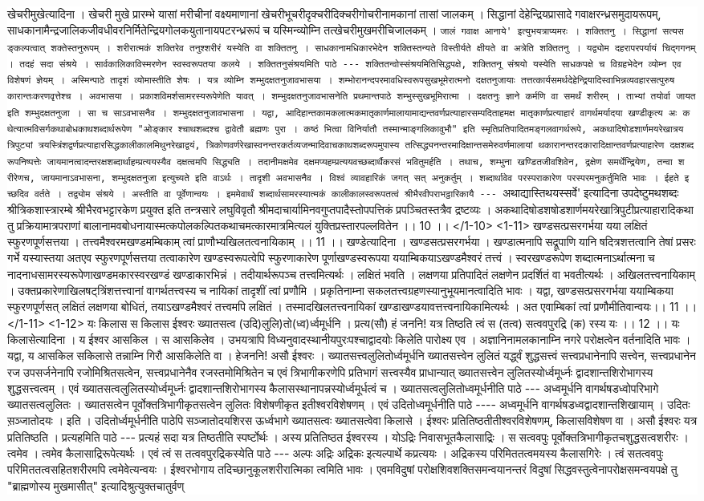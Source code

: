 खेचरीमुखेत्यादिना । खेचरी मुखे प्रारम्भे यासां मरीचीनां वक्ष्यमाणानां खेचरीभूचरीदृक्चरीदिक्चरीगोचरीनामकानां तासां जालकम् । सिद्धानां देहेन्द्रियप्रासादे गवाक्षरन्ध्रसमुदायरूपम्, साधकानामैन्द्रजालिकजीवधीवरनिर्मितेन्द्रियगोलकयुतानायपटरन्ध्ररूपं च यस्मिन्व्योम्नि तत्खेचरीमुखमरीचिजालकम् । `जालं गवाक्ष आनाये' इत्युभयत्राप्यमरः । शक्तितनु । सिद्धानां सत्यसङ्कल्पत्वात् शक्तेस्तनुरूपम् । शरीरात्मकं शक्तिरेव तनुश्शरीरं यस्येति वा शक्तितनु । साधकानामधिकारभेदेन शक्तिस्तन्यते विस्तीर्यते क्षीयते वा अत्रेति शक्तितनु । यद्व्योम दहरापरपर्यायं चिद्गगनम् । तदहं सदा संश्रये । सार्वकालिकाविस्मरणेन स्वस्वरूपतया कलये । शक्तितनुसंश्रयमिति पाठे --- शक्तितन्वोस्संश्रयमितिसिद्धपक्षे, शक्तितनू संश्रयो यस्येति साधकपक्षे च विग्रहभेदेन व्योम्न एव विशेषणं ज्ञेयम् । अस्मिन्पाठे तादृशं व्योमास्तीति शेषः । यत्र व्योम्नि शम्भुदक्षतनुजावभासया । शम्भोरानन्दपरमावधिस्वरूपसुखभूमेरात्मनो दक्षतनुजायाः तत्तत्कार्यसमर्थदेहेन्द्रियादिस्वाभिन्नव्यवहारसत्पुरुषकारान्तःकरणवृत्तेश्च । अवभासया । प्रकाशविमर्शसामरस्यरूपेणेति यावत् । शम्भुदक्षतनुजावभासनेति प्रथमान्तपाठे शम्भुस्सुखभूमिरात्मा । दक्षतनुः ज्ञाने कर्मणि वा समर्थं शरीरम् । ताभ्यां तयोर्वा जायत इति शम्भुदक्षतनुजा । सा च साऽवभासनैव । शम्भुदक्षतनुजावभासना । यद्वा, आदिहान्तकामकलात्मकमातृकार्णमालायामाद्यन्तवर्णप्रत्याहारसम्पदिताहमक्ष मातृकार्णप्रत्याहारं वागर्थमर्यादया खण्डीकृत्य अः कथेत्यात्मविसर्गकथाबोधकाथशब्दार्थरूपेण "ओङ्कार श्चाथशब्दश्च द्वावेतौ ब्रह्मणः पुरा । कष्ठं भित्वा विनिर्यातौ तस्मान्माङ्गलिकावुभौ" इति स्मृतिप्रतिपादितमङ्गलवागर्थरूपे, अकथादिषोडशार्णमयरेखात्रयत्रिपुट्यां त्रयस्त्रिंशद्वर्णप्रत्याहारसिद्धकालीकालमिथुनरेखाद्वयं, त्रिकोणवर्णरेखास्वनन्तरकर्तव्यजन्मादिवाचकाथशब्दरूपमुपास्य तत्सिद्ध्यनन्तरमादिक्षान्तसमेरुवर्णमालायां थकारानन्तरदकारादिक्षान्तवर्णप्रत्याहारेण दक्षशब्दरूपनिष्पत्तेः जायमानत्वादन्तरक्षशब्दार्थाहम्प्रत्ययस्यैव दक्षत्वमपि सिद्ध्यति । तदानीमक्षमेव दक्षमप्यहम्प्रत्ययवच्छब्दार्थैकरसं भवितुमर्हति । तथाच, शम्भुना खण्‍डितजीवशिवेन, द्रक्षेण समर्थेन्द्रियेण, तन्वा शरीरेणच, जायमानाऽवभासना, शम्भुदक्षतनुजा इत्युच्यते इति वाऽर्थः । तादृशी अवभासनैव । विश्वं व्यावहारिकं जगत् सत् अनुकर्तुम् । शब्दार्थावेव परस्पराकारेण परस्परमनुकर्तुमिति भावः । ईहते इच्छदिव वर्तते । तद्व्योम संश्रये । अस्तीति वा पूर्वेणान्वयः । इममेवार्थं शब्दार्थसामरस्यात्मकं कालीकालस्वरूपतत्वं श्रीभैरवीपराभट्ठारिकायै --- `अथाद्यास्तिथयस्सर्वे' इत्यादिना उपदेष्टुमथशब्दः श्रीत्रिकशास्त्रारम्बे श्रीभैरवभट्टारकेण प्रयुक्त इति तन्त्रसारे लघुविवृतौ श्रीमदाचार्यामिनवगुप्तपादैस्तोपपत्तिकं प्रपञ्चितस्तत्रैव द्रष्टव्यः । अकथादिषोडशषोडशार्णमयरेखात्रिपुटीप्रत्याहारादिकथा तु प्रक्रियामात्रपराणां बालानामवबोधनायास्मत्कपोलकल्पितकथाचमत्कारमात्रमित्यलं युक्तिप्रस्तारपल्लवितेन ।। 10 ।।
</1-10>
<1-11>
खण्डसत्प्रसरगर्भया यया
	लक्षितं स्फुरणपूर्णसत्तया ।
तत्त्वमैश्वरमखण्डमम्बिकाम् 
	त्वां प्राणौभ्यखिलतत्वनायिकाम् ।। 11 ।।
खण्डेत्यादिना । खण्डसत्प्रसरगर्भया । खण्डात्मनापि सद्रूपाणि यानि षदित्रशत्तत्वानि तेषां प्रसरः गर्भे यस्यास्तया अतएव स्फुरणपूर्णसत्तया तत्वाकारेण खण्डस्वरूपत्वेपि स्फुरणाकारेण पूर्णाखण्‍डस्वरूपया ययाम्बिकयाऽखण्डमैश्वरं तत्त्वं । स्वरखण्डरूपेण शब्दात्मनाऽर्थात्मना च नादनाधसामरस्यरूपेणाखण्डमकारस्वरखण्डं खण्डाकारभिन्नं । तदीयार्थरूपञ्च तत्त्वमित्यर्थः । लक्षितं भवति । लक्षणया प्रतिपादितं लक्षणेन प्रदर्शितं वा भवतीत्यर्थः । अखिलतत्त्वनायिकाम् । उक्तप्रकारेणाखिलषट्‌त्रिंशत्तत्त्वानां वागर्थतत्त्वस्य च नायिकां तादृशीं त्वां प्रणौमि । प्रकृतिनाम्ना सकलतत्त्वग्रहणस्यानुभूयमानत्वादिति भावः । यद्वा, खण्डसत्प्रसरगर्भया ययाम्बिकया स्फुरणपूर्णसत् लक्षितं लक्षणया बोधितं, तयाऽखण्‍डमैश्वरं तत्त्वमपि लक्षितं । तस्मादखिलतत्त्वनायिकां खण्डाखण्डयावत्तत्त्वनायिकामित्यर्थः । अत एवाम्बिकां त्वां प्रणौमीतिवान्वयः।। 11 ।।
</1-11>
<1-12>
यः किलास स किलास ईश्वरः
	ख्यातसत्व (उदि)लुलि)तो(ध्व)र्ध्वमूर्धनि ।
प्रत्य(सौ) हं जननि! यत्र तिष्ठति त्वं
	स (तत्व) सत्ववपुरद्रि (क) रस्य यः ।। 12 ।।
यः किलासेत्यादिना । य ईश्वर आसकिल । स आसकिलेव । उभयत्रापि विध्यनुवादस्थानीयपुरःपश्चाद्वादयोः किलेति पारोक्ष्य एव । अज्ञानिनामलकानाम्नि नगरे परोक्षत्वेन वर्तनादिति भावः । यद्वा, य आसकिल सकिलासे तन्नाम्नि गिरौ आसकिलेति वा । हेजननि! असौ ईश्वरः । ख्यातसत्त्वलुलितोर्ध्वमूर्धनि ख्यातसत्त्वेन लुलितं यर्द्ध्वं शुद्धसत्त्वं सत्त्वप्रधानेनापि सत्त्वेन, सत्त्वप्रधानेन रज उपसर्जनेनापि रजोमिश्रितसत्वेन, सत्त्वप्रधानेनैव रजस्तमोमिश्रितेन च एवं त्रिभागीकरणेपि प्रतिभागं सत्त्वस्यैव प्राधान्यात् ख्यातसत्त्वेन लुलितस्योर्ध्वमूर्ध्नः द्वादशान्तशिरोभागस्य शुद्धसत्त्वत्वम् । एवं ख्यातसत्वलुलितस्योर्ध्वमूर्ध्नः द्वादशान्तशिरोभागस्य कैलासस्थानापन्नस्योर्ध्वमूर्धत्वं च । ख्यातसत्वलुलितोध्वमूर्धनीति पाठे --- अध्वमूर्धनि वागर्थषडध्वोपरिभागे ख्यातसत्वलुलितः । ख्यातसत्वेन पूर्वोक्तत्रिभागीकृतसत्वेन लुलितः विशेषणीकृत इतीश्वरविशेषणम् । एवं उदितोध्वमूर्धनीति पाठे ---- अध्वमूर्धनि वागर्थषडध्वद्वादशान्तशिखायाम् । उदितः स़ञ्जातोदयः । इति । उदितोर्ध्वमूर्धनीति पाठेपि सञ्जातोदयशिरस ऊर्ध्वभागे ख्यातसत्वः ख्यातसत्वेवा किलासे । ईश्वरः प्रतितिष्ठतीतीश्वरविशेषणम्, किलासविशेषण वा । असौ ईश्वरः यत्र प्रतितिष्ठति । प्रत्यहमिति पाठे --- प्रत्यहं सदा यत्र तिष्ठतीति स्पर्ष्टोर्थः । अस्य प्रतितिष्ठत ईश्वरस्य । योऽद्रिः निवासभूतकैलासाद्रिः । स सत्ववपुः पूर्वोक्तत्रिभागीकृतचशुद्धसत्वशरीरः । त्वमेव । त्वमेव कैलासाद्रिरूपेत्यर्थः । एवं त्वं स तत्ववपुरद्रिकस्येति पाठे --- अल्पः अद्रिः अद्रिकः इत्यल्पार्थे कप्रत्ययः । अद्रिकस्य परिमिततत्वमयस्य कैलासगिरेः । त्वं सतत्ववपुः परिमिततत्वसहितशरीरमपि त्वमेवेत्यन्वयः । ईश्वरभोगाय तदिच्छानुकूलशरीरात्मिका त्वमिति भावः । एवमविदुषां परोक्षशिवशक्तिसमन्वयानन्तरं विदुषां सिद्धवस्तुत्वेनापरोक्षसमन्वयपक्षे तु "ब्राह्मणोस्य मुखमासीत्" इत्यादिश्रुत्युक्तचातुर्वण्